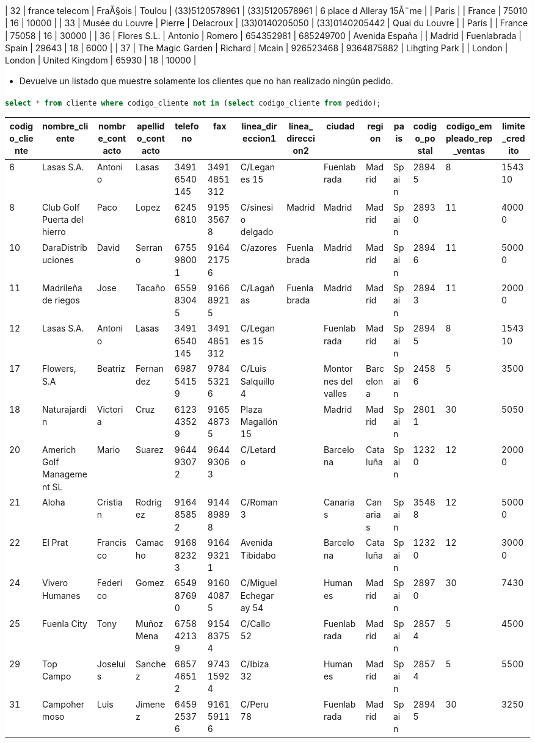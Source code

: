 | 32             | france telecom              | FraÃ§ois        | Toulou            | (33)5120578961 | (33)5120578961 | 6 place d Alleray 15Ã¨me |                  | Paris                |             | France         | 75010         | 16                         | 10000          |
| 33             | Musée du Louvre             | Pierre          | Delacroux         | (33)0140205050 | (33)0140205442 | Quai du Louvre           |                  | Paris                |             | France         | 75058         | 16                         | 30000          |
| 36             | Flores S.L.                 | Antonio         | Romero            | 654352981      | 685249700      | Avenida España           |                  | Madrid               | Fuenlabrada | Spain          | 29643         | 18                         | 6000           |
| 37             | The Magic Garden            | Richard         | Mcain             | 926523468      | 9364875882     | Lihgting Park            |                  | London               | London      | United Kingdom | 65930         | 18                         | 10000          |

- Devuelve un listado que muestre solamente los clientes que no han realizado ningún pedido.
```sql
select * from cliente where codigo_cliente not in (select codigo_cliente from pedido);
```
| codigo_cliente |       nombre_cliente        | nombre_contacto | apellido_contacto |    telefono    |      fax       |     linea_direccion1     | linea_direccion2 |        ciudad        |  region   |      pais      | codigo_postal | codigo_empleado_rep_ventas | limite_credito |
|----------------|-----------------------------|-----------------|-------------------|----------------|----------------|--------------------------|------------------|----------------------|-----------|----------------|---------------|----------------------------|----------------|
| 6              | Lasas S.A.                  | Antonio         | Lasas             | 34916540145    | 34914851312    | C/Leganes 15             |                  | Fuenlabrada          | Madrid    | Spain          | 28945         | 8                          | 154310         |
| 8              | Club Golf Puerta del hierro | Paco            | Lopez             | 62456810       | 919535678      | C/sinesio delgado        | Madrid           | Madrid               | Madrid    | Spain          | 28930         | 11                         | 40000          |
| 10             | DaraDistribuciones          | David           | Serrano           | 675598001      | 916421756      | C/azores                 | Fuenlabrada      | Madrid               | Madrid    | Spain          | 28946         | 11                         | 50000          |
| 11             | Madrileña de riegos         | Jose            | Tacaño            | 655983045      | 916689215      | C/Lagañas                | Fuenlabrada      | Madrid               | Madrid    | Spain          | 28943         | 11                         | 20000          |
| 12             | Lasas S.A.                  | Antonio         | Lasas             | 34916540145    | 34914851312    | C/Leganes 15             |                  | Fuenlabrada          | Madrid    | Spain          | 28945         | 8                          | 154310         |
| 17             | Flowers, S.A                | Beatriz         | Fernandez         | 698754159      | 978453216      | C/Luis Salquillo4        |                  | Montornes del valles | Barcelona | Spain          | 24586         | 5                          | 3500           |
| 18             | Naturajardin                | Victoria        | Cruz              | 612343529      | 916548735      | Plaza Magallón 15        |                  | Madrid               | Madrid    | Spain          | 28011         | 30                         | 5050           |
| 20             | Americh Golf Management SL  | Mario           | Suarez            | 964493072      | 964493063      | C/Letardo                |                  | Barcelona            | Cataluña  | Spain          | 12320         | 12                         | 20000          |
| 21             | Aloha                       | Cristian        | Rodrigez          | 916485852      | 914489898      | C/Roman 3                |                  | Canarias             | Canarias  | Spain          | 35488         | 12                         | 50000          |
| 22             | El Prat                     | Francisco       | Camacho           | 916882323      | 916493211      | Avenida Tibidabo         |                  | Barcelona            | Cataluña  | Spain          | 12320         | 12                         | 30000          |
| 24             | Vivero Humanes              | Federico        | Gomez             | 654987690      | 916040875      | C/Miguel Echegaray 54    |                  | Humanes              | Madrid    | Spain          | 28970         | 30                         | 7430           |
| 25             | Fuenla City                 | Tony            | Muñoz Mena        | 675842139      | 915483754      | C/Callo 52               |                  | Fuenlabrada          | Madrid    | Spain          | 28574         | 5                          | 4500           |
| 29             | Top Campo                   | Joseluis        | Sanchez           | 685746512      | 974315924      | C/Ibiza 32               |                  | Humanes              | Madrid    | Spain          | 28574         | 5                          | 5500           |
| 31             | Campohermoso                | Luis            | Jimenez           | 645925376      | 916159116      | C/Peru 78                |                  | Fuenlabrada          | Madrid    | Spain          | 28945         | 30                         | 3250           |
